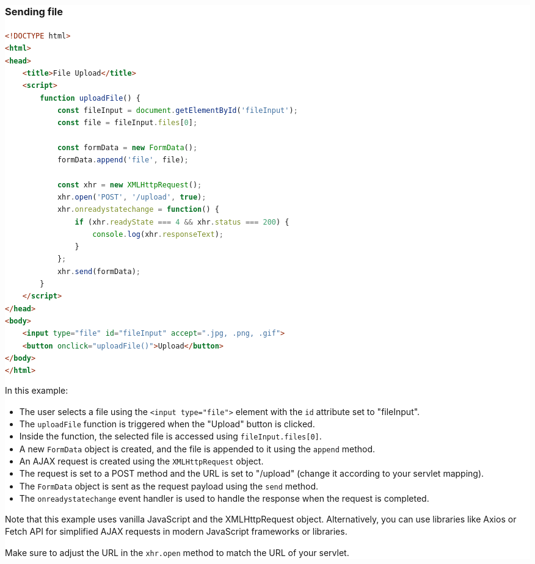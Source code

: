 ### Sending file


```html
<!DOCTYPE html>
<html>
<head>
    <title>File Upload</title>
    <script>
        function uploadFile() {
            const fileInput = document.getElementById('fileInput');
            const file = fileInput.files[0];
            
            const formData = new FormData();
            formData.append('file', file);

            const xhr = new XMLHttpRequest();
            xhr.open('POST', '/upload', true);
            xhr.onreadystatechange = function() {
                if (xhr.readyState === 4 && xhr.status === 200) {
                    console.log(xhr.responseText);
                }
            };
            xhr.send(formData);
        }
    </script>
</head>
<body>
    <input type="file" id="fileInput" accept=".jpg, .png, .gif">
    <button onclick="uploadFile()">Upload</button>
</body>
</html>
```

In this example:
- The user selects a file using the `<input type="file">` element with the `id` attribute set to "fileInput".
- The `uploadFile` function is triggered when the "Upload" button is clicked.
- Inside the function, the selected file is accessed using `fileInput.files[0]`.
- A new `FormData` object is created, and the file is appended to it using the `append` method.
- An AJAX request is created using the `XMLHttpRequest` object.
- The request is set to a POST method and the URL is set to "/upload" (change it according to your servlet mapping).
- The `FormData` object is sent as the request payload using the `send` method.
- The `onreadystatechange` event handler is used to handle the response when the request is completed.

Note that this example uses vanilla JavaScript and the XMLHttpRequest object. Alternatively, you can use libraries like Axios or Fetch API for simplified AJAX requests in modern JavaScript frameworks or libraries.

Make sure to adjust the URL in the `xhr.open` method to match the URL of your servlet.
